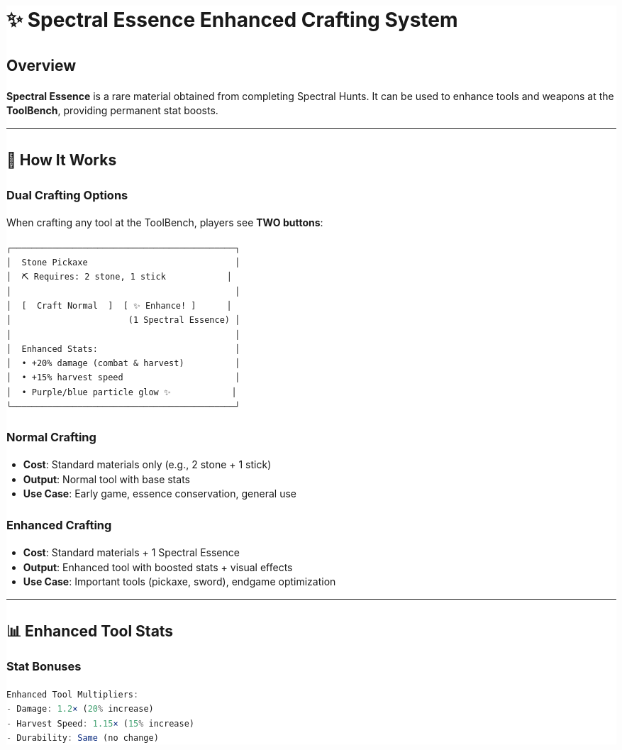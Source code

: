 # ✨ Spectral Essence Enhanced Crafting System

## Overview

**Spectral Essence** is a rare material obtained from completing Spectral Hunts. It can be used to enhance tools and weapons at the **ToolBench**, providing permanent stat boosts.

---

## 🎯 How It Works

### Dual Crafting Options

When crafting any tool at the ToolBench, players see **TWO buttons**:

```
┌────────────────────────────────────────────┐
│  Stone Pickaxe                             │
│  ⛏️ Requires: 2 stone, 1 stick            │
│                                            │
│  [  Craft Normal  ]  [ ✨ Enhance! ]      │
│                       (1 Spectral Essence) │
│                                            │
│  Enhanced Stats:                           │
│  • +20% damage (combat & harvest)          │
│  • +15% harvest speed                      │
│  • Purple/blue particle glow ✨            │
└────────────────────────────────────────────┘
```

### Normal Crafting
- **Cost**: Standard materials only (e.g., 2 stone + 1 stick)
- **Output**: Normal tool with base stats
- **Use Case**: Early game, essence conservation, general use

### Enhanced Crafting
- **Cost**: Standard materials + 1 Spectral Essence
- **Output**: Enhanced tool with boosted stats + visual effects
- **Use Case**: Important tools (pickaxe, sword), endgame optimization

---

## 📊 Enhanced Tool Stats

### Stat Bonuses
```javascript
Enhanced Tool Multipliers:
- Damage: 1.2× (20% increase)
- Harvest Speed: 1.15× (15% increase)
- Durability: Same (no change)
```
